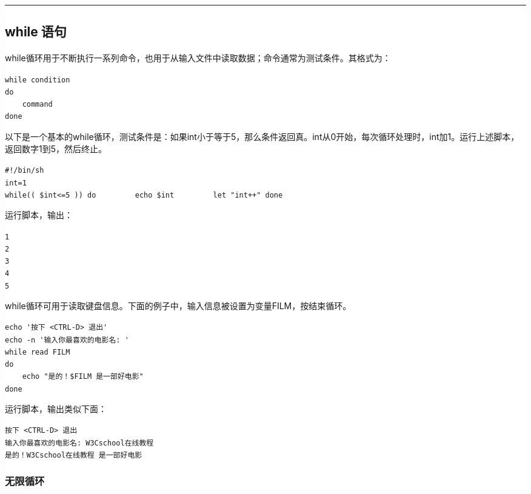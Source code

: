 




* * *





## while 语句


while循环用于不断执行一系列命令，也用于从输入文件中读取数据；命令通常为测试条件。其格式为：

    
    while condition
    do
        command
    done
    


以下是一个基本的while循环，测试条件是：如果int小于等于5，那么条件返回真。int从0开始，每次循环处理时，int加1。运行上述脚本，返回数字1到5，然后终止。

    
    #!/bin/sh
    int=1
    while(( $int<=5 )) do         echo $int         let "int++" done


运行脚本，输出：

    
    1
    2
    3
    4
    5
    


while循环可用于读取键盘信息。下面的例子中，输入信息被设置为变量FILM，按<Ctrl-D>结束循环。

    
    echo '按下 <CTRL-D> 退出'
    echo -n '输入你最喜欢的电影名: '
    while read FILM
    do
        echo "是的！$FILM 是一部好电影"
    done
    


运行脚本，输出类似下面：

    
    按下 <CTRL-D> 退出
    输入你最喜欢的电影名: W3Cschool在线教程
    是的！W3Cschool在线教程 是一部好电影
    




### 无限循环
